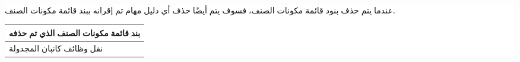 عندما يتم حذف بنود قائمة مكونات الصنف، فسوف يتم أيضًا حذف أي دليل مهام تم إقرانه ببند قائمة مكونات الصنف.

<table>
<thead>
<tr class="header">
<th align="left">بند قائمة مكونات الصنف الذي تم حذفه</th>
</tr>
</thead>
<tbody>
<tr class="odd">
<td align="left">نقل وظائف كانبان المجدولة</td>
</tr>
</tbody>
</table>



